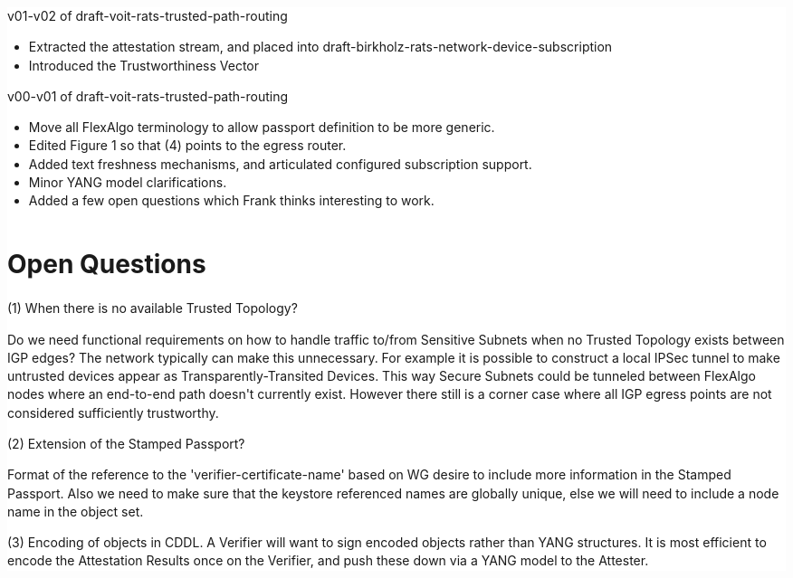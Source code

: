 v01-v02 of draft-voit-rats-trusted-path-routing 

* Extracted the attestation stream, and placed into draft-birkholz-rats-network-device-subscription
* Introduced the Trustworthiness Vector

v00-v01 of draft-voit-rats-trusted-path-routing

* Move all FlexAlgo terminology to allow passport definition to be more generic.
* Edited Figure 1 so that (4) points to the egress router.
* Added text freshness mechanisms, and articulated configured subscription support. 
* Minor YANG model clarifications.
* Added a few open questions which Frank thinks interesting to work.

# Open Questions

(1) When there is no available Trusted Topology?

Do we need functional requirements on how to handle traffic to/from Sensitive Subnets when no Trusted Topology exists between IGP edges?  The network typically can make this unnecessary.    For example it is possible to construct a local IPSec tunnel to make untrusted devices appear as Transparently-Transited Devices.  This way Secure Subnets could be tunneled between FlexAlgo nodes where an end-to-end path doesn't currently exist.  However there still is a corner case where all IGP egress points are not considered sufficiently trustworthy.

(2) Extension of the Stamped Passport?

Format of the reference to the 'verifier-certificate-name' based on WG desire to include more information in the Stamped Passport.  Also we need to make sure that the keystore referenced names are globally unique, else we will need to include a node name in the object set.

(3) Encoding of objects in CDDL.  A Verifier will want to sign encoded objects rather than YANG structures.  It is most efficient to encode the Attestation Results once on the Verifier, and push these down via a YANG model to the Attester.